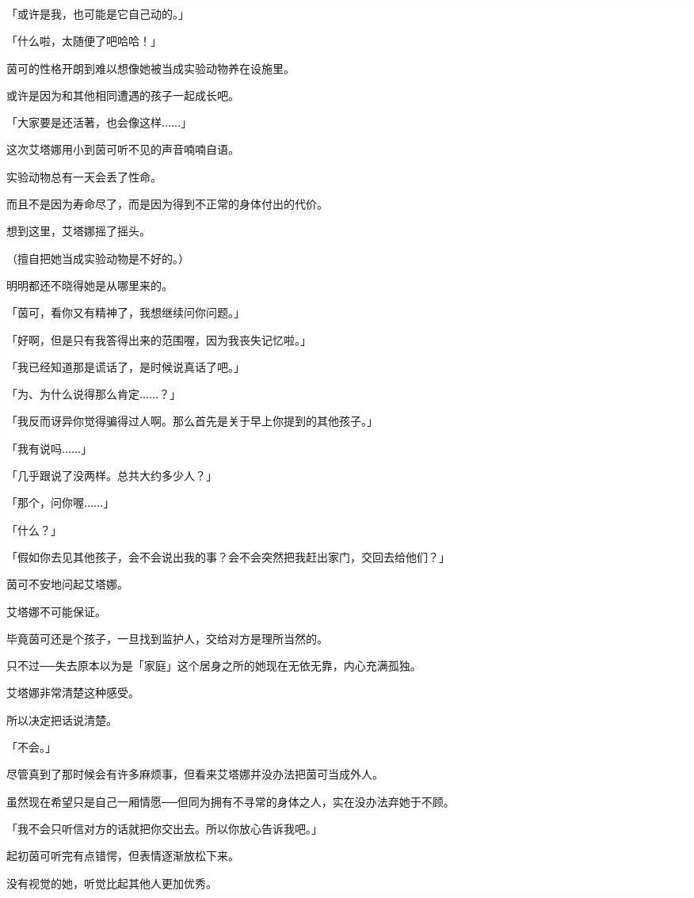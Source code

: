「或许是我，也可能是它自己动的。」

「什么啦，太随便了吧哈哈！」

茵可的性格开朗到难以想像她被当成实验动物养在设施里。

或许是因为和其他相同遭遇的孩子一起成长吧。

「大家要是还活著，也会像这样……」

这次艾塔娜用小到茵可听不见的声音喃喃自语。

实验动物总有一天会丢了性命。

而且不是因为寿命尽了，而是因为得到不正常的身体付出的代价。

想到这里，艾塔娜摇了摇头。

（擅自把她当成实验动物是不好的。）

明明都还不晓得她是从哪里来的。

「茵可，看你又有精神了，我想继续问你问题。」

「好啊，但是只有我答得出来的范围喔，因为我丧失记忆啦。」

「我已经知道那是谎话了，是时候说真话了吧。」

「为、为什么说得那么肯定……？」

「我反而讶异你觉得骗得过人啊。那么首先是关于早上你提到的其他孩子。」

「我有说吗……」

「几乎跟说了没两样。总共大约多少人？」

「那个，问你喔……」

「什么？」

「假如你去见其他孩子，会不会说出我的事？会不会突然把我赶出家门，交回去给他们？」

茵可不安地问起艾塔娜。

艾塔娜不可能保证。

毕竟茵可还是个孩子，一旦找到监护人，交给对方是理所当然的。

只不过──失去原本以为是「家庭」这个居身之所的她现在无依无靠，内心充满孤独。

艾塔娜非常清楚这种感受。

所以决定把话说清楚。

「不会。」

尽管真到了那时候会有许多麻烦事，但看来艾塔娜并没办法把茵可当成外人。

虽然现在希望只是自己一厢情愿──但同为拥有不寻常的身体之人，实在没办法弃她于不顾。

「我不会只听信对方的话就把你交出去。所以你放心告诉我吧。」

起初茵可听完有点错愕，但表情逐渐放松下来。

没有视觉的她，听觉比起其他人更加优秀。
